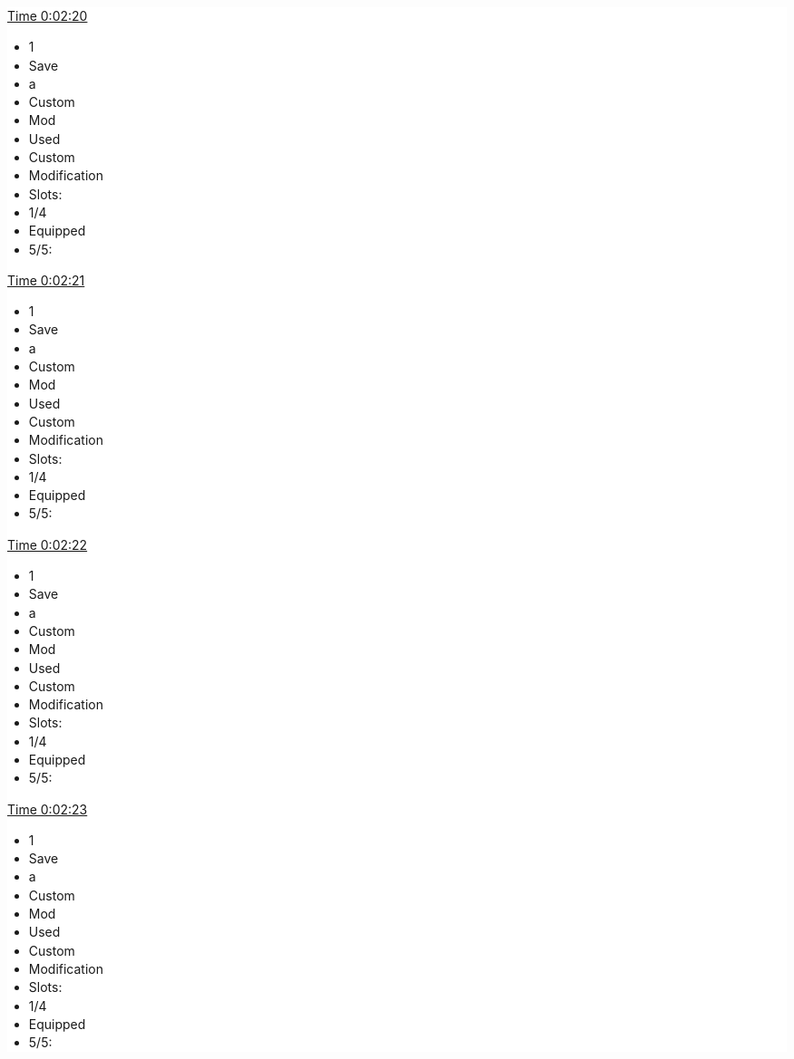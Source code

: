  [Time 0:02:20](https://youtu.be/IWCVRm11KAc?t=135) 
- 1 
- Save 
- a 
- Custom 
- Mod 
- Used 
- Custom 
- Modification 
- Slots: 
- 1/4 
- Equipped 
- 5/5: 

 [Time 0:02:21](https://youtu.be/IWCVRm11KAc?t=136) 
- 1 
- Save 
- a 
- Custom 
- Mod 
- Used 
- Custom 
- Modification 
- Slots: 
- 1/4 
- Equipped 
- 5/5: 

 [Time 0:02:22](https://youtu.be/IWCVRm11KAc?t=137) 
- 1 
- Save 
- a 
- Custom 
- Mod 
- Used 
- Custom 
- Modification 
- Slots: 
- 1/4 
- Equipped 
- 5/5: 

 [Time 0:02:23](https://youtu.be/IWCVRm11KAc?t=138) 
- 1 
- Save 
- a 
- Custom 
- Mod 
- Used 
- Custom 
- Modification 
- Slots: 
- 1/4 
- Equipped 
- 5/5: 
